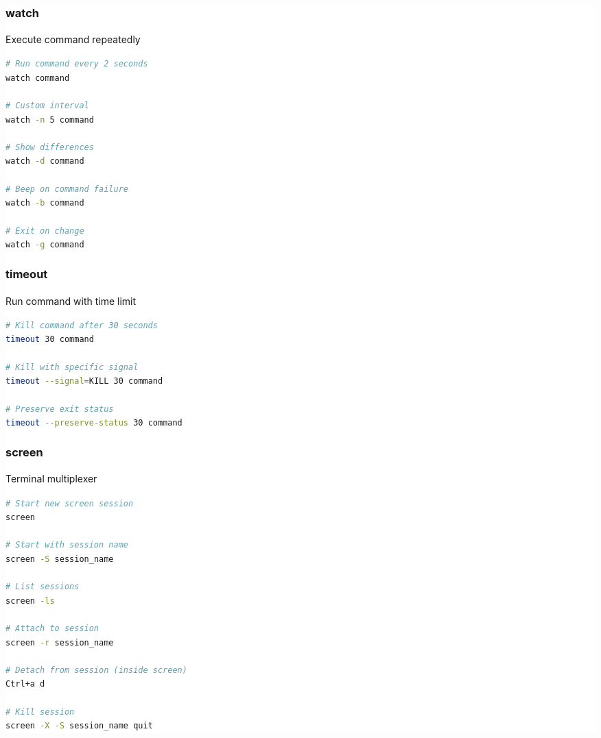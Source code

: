 ### watch
Execute command repeatedly
```bash
# Run command every 2 seconds
watch command

# Custom interval
watch -n 5 command

# Show differences
watch -d command

# Beep on command failure
watch -b command

# Exit on change
watch -g command
```

### timeout
Run command with time limit
```bash
# Kill command after 30 seconds
timeout 30 command

# Kill with specific signal
timeout --signal=KILL 30 command

# Preserve exit status
timeout --preserve-status 30 command
```

### screen
Terminal multiplexer
```bash
# Start new screen session
screen

# Start with session name
screen -S session_name

# List sessions
screen -ls

# Attach to session
screen -r session_name

# Detach from session (inside screen)
Ctrl+a d

# Kill session
screen -X -S session_name quit
```
